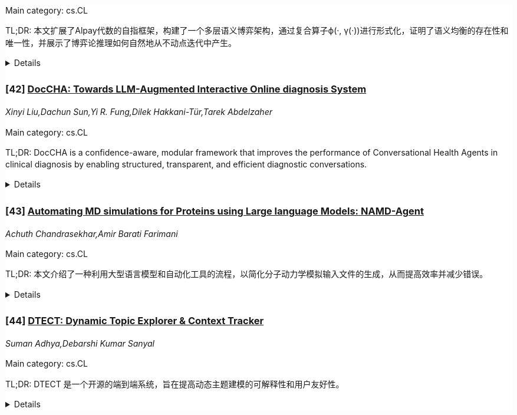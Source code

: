 Main category: cs.CL

TL;DR: 本文扩展了Alpay代数的自指框架，构建了一个多层语义博弈架构，通过复合算子ϕ(·, γ(·))进行形式化，证明了语义均衡的存在性和唯一性，并展示了博弈论推理如何自然地从不动点迭代中产生。


<details><summary>Details</summary></details>


### [42] [DocCHA: Towards LLM-Augmented Interactive Online diagnosis System](https://arxiv.org/abs/2507.07870)
*Xinyi Liu,Dachun Sun,Yi R. Fung,Dilek Hakkani-Tür,Tarek Abdelzaher*

Main category: cs.CL

TL;DR: DocCHA is a confidence-aware, modular framework that improves the performance of Conversational Health Agents in clinical diagnosis by enabling structured, transparent, and efficient diagnostic conversations.


<details><summary>Details</summary></details>


### [43] [Automating MD simulations for Proteins using Large language Models: NAMD-Agent](https://arxiv.org/abs/2507.07887)
*Achuth Chandrasekhar,Amir Barati Farimani*

Main category: cs.CL

TL;DR: 本文介绍了一种利用大型语言模型和自动化工具的流程，以简化分子动力学模拟输入文件的生成，从而提高效率并减少错误。


<details><summary>Details</summary></details>


### [44] [DTECT: Dynamic Topic Explorer & Context Tracker](https://arxiv.org/abs/2507.07910)
*Suman Adhya,Debarshi Kumar Sanyal*

Main category: cs.CL

TL;DR: DTECT 是一个开源的端到端系统，旨在提高动态主题建模的可解释性和用户友好性。


<details><summary>Details</summary></details>


